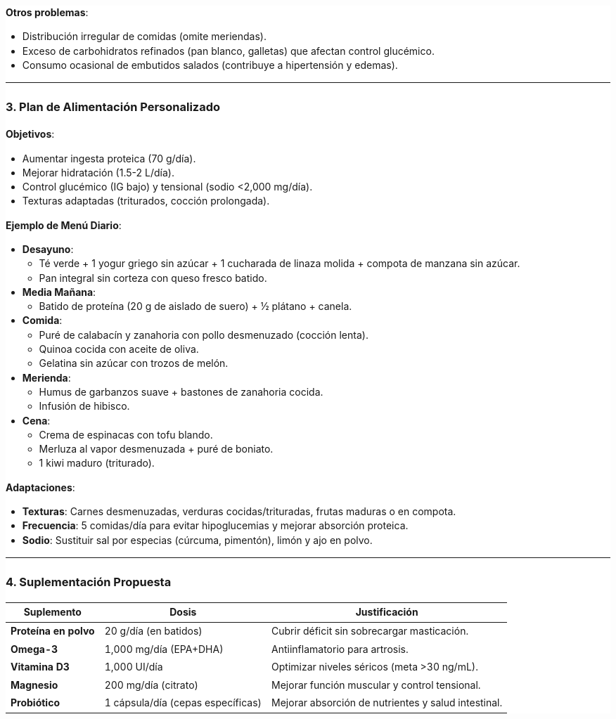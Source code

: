 **Otros problemas**:  
- Distribución irregular de comidas (omite meriendas).  
- Exceso de carbohidratos refinados (pan blanco, galletas) que afectan control glucémico.  
- Consumo ocasional de embutidos salados (contribuye a hipertensión y edemas).  

---

### **3. Plan de Alimentación Personalizado**  
**Objetivos**:  
- Aumentar ingesta proteica (70 g/día).  
- Mejorar hidratación (1.5-2 L/día).  
- Control glucémico (IG bajo) y tensional (sodio <2,000 mg/día).  
- Texturas adaptadas (triturados, cocción prolongada).  

**Ejemplo de Menú Diario**:  
- **Desayuno**:  
  - Té verde + 1 yogur griego sin azúcar + 1 cucharada de linaza molida + compota de manzana sin azúcar.  
  - Pan integral sin corteza con queso fresco batido.  
- **Media Mañana**:  
  - Batido de proteína (20 g de aislado de suero) + ½ plátano + canela.  
- **Comida**:  
  - Puré de calabacín y zanahoria con pollo desmenuzado (cocción lenta).  
  - Quinoa cocida con aceite de oliva.  
  - Gelatina sin azúcar con trozos de melón.  
- **Merienda**:  
  - Humus de garbanzos suave + bastones de zanahoria cocida.  
  - Infusión de hibisco.  
- **Cena**:  
  - Crema de espinacas con tofu blando.  
  - Merluza al vapor desmenuzada + puré de boniato.  
  - 1 kiwi maduro (triturado).  

**Adaptaciones**:  
- **Texturas**: Carnes desmenuzadas, verduras cocidas/trituradas, frutas maduras o en compota.  
- **Frecuencia**: 5 comidas/día para evitar hipoglucemias y mejorar absorción proteica.  
- **Sodio**: Sustituir sal por especias (cúrcuma, pimentón), limón y ajo en polvo.  

---

### **4. Suplementación Propuesta**  
| **Suplemento**          | **Dosis**                | **Justificación**                       |  
|--------------------------|--------------------------|------------------------------------------|  
| **Proteína en polvo**    | 20 g/día (en batidos)    | Cubrir déficit sin sobrecargar masticación.|  
| **Omega-3**              | 1,000 mg/día (EPA+DHA)   | Antiinflamatorio para artrosis.          |  
| **Vitamina D3**          | 1,000 UI/día             | Optimizar niveles séricos (meta >30 ng/mL).|  
| **Magnesio**             | 200 mg/día (citrato)     | Mejorar función muscular y control tensional.|  
| **Probiótico**           | 1 cápsula/día (cepas específicas)| Mejorar absorción de nutrientes y salud intestinal.|  
